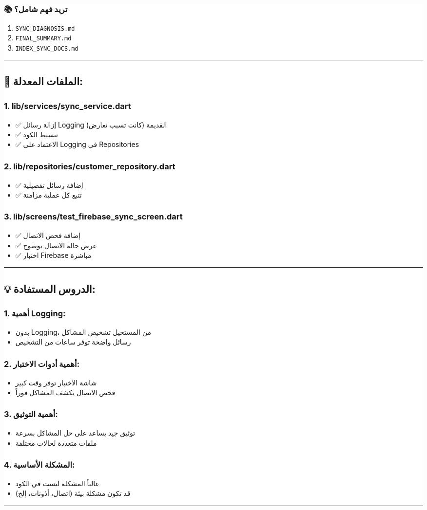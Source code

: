 ### **📚 تريد فهم شامل؟**

1. `SYNC_DIAGNOSIS.md`
2. `FINAL_SUMMARY.md`
3. `INDEX_SYNC_DOCS.md`

---

## 🔧 **الملفات المعدلة:**

### **1. lib/services/sync_service.dart**

- ✅ إزالة رسائل Logging القديمة (كانت تسبب تعارض)
- ✅ تبسيط الكود
- ✅ الاعتماد على Logging في Repositories

### **2. lib/repositories/customer_repository.dart**

- ✅ إضافة رسائل تفصيلية
- ✅ تتبع كل عملية مزامنة

### **3. lib/screens/test_firebase_sync_screen.dart**

- ✅ إضافة فحص الاتصال
- ✅ عرض حالة الاتصال بوضوح
- ✅ اختبار Firebase مباشرة

---

## 💡 **الدروس المستفادة:**

### **1. أهمية Logging:**

- بدون Logging، من المستحيل تشخيص المشاكل
- رسائل واضحة توفر ساعات من التشخيص

### **2. أهمية أدوات الاختبار:**

- شاشة الاختبار توفر وقت كبير
- فحص الاتصال يكشف المشاكل فوراً

### **3. أهمية التوثيق:**

- توثيق جيد يساعد على حل المشاكل بسرعة
- ملفات متعددة لحالات مختلفة

### **4. المشكلة الأساسية:**

- غالباً المشكلة ليست في الكود
- قد تكون مشكلة بيئة (اتصال، أذونات، إلخ)

---
